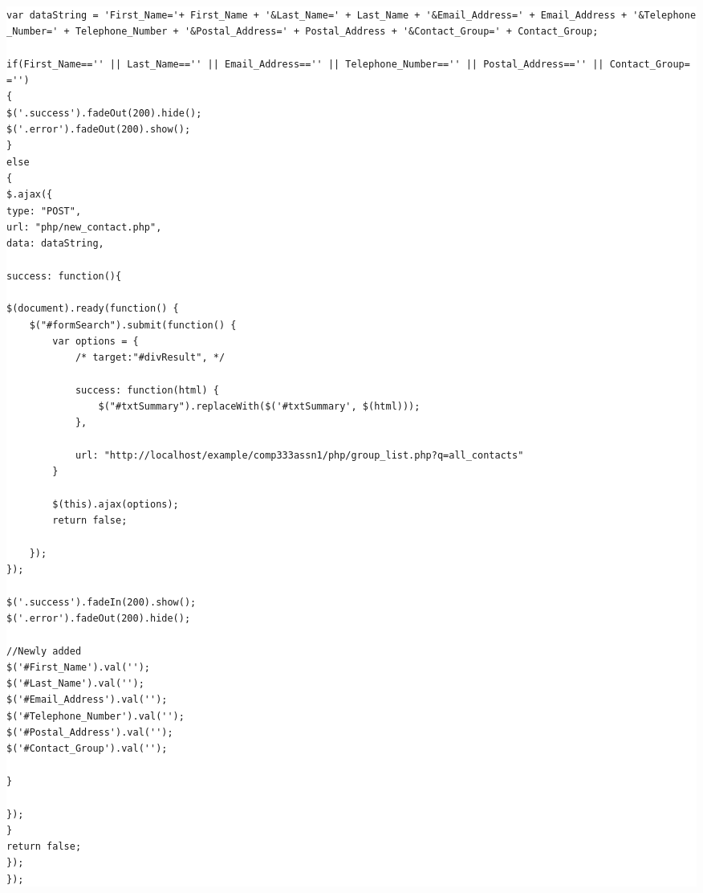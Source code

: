 ```
var dataString = 'First_Name='+ First_Name + '&Last_Name=' + Last_Name + '&Email_Address=' + Email_Address + '&Telephone_Number=' + Telephone_Number + '&Postal_Address=' + Postal_Address + '&Contact_Group=' + Contact_Group;

if(First_Name=='' || Last_Name=='' || Email_Address=='' || Telephone_Number=='' || Postal_Address=='' || Contact_Group=='')
{
$('.success').fadeOut(200).hide();
$('.error').fadeOut(200).show();
}
else
{
$.ajax({
type: "POST",
url: "php/new_contact.php",
data: dataString,

success: function(){

$(document).ready(function() {
    $("#formSearch").submit(function() {
        var options = {
            /* target:"#divResult", */

            success: function(html) {
                $("#txtSummary").replaceWith($('#txtSummary', $(html)));
            },

            url: "http://localhost/example/comp333assn1/php/group_list.php?q=all_contacts"
        }

        $(this).ajax(options);
        return false;

    });
});

$('.success').fadeIn(200).show();
$('.error').fadeOut(200).hide();

//Newly added
$('#First_Name').val('');
$('#Last_Name').val('');
$('#Email_Address').val('');
$('#Telephone_Number').val('');
$('#Postal_Address').val('');
$('#Contact_Group').val('');

}

});
}
return false;
});
}); 
```
